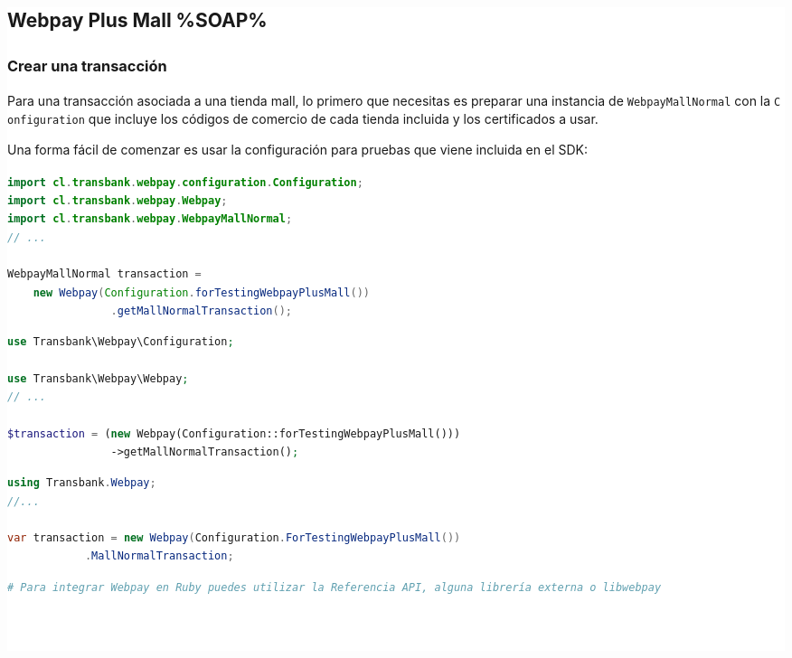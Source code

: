 
## Webpay Plus Mall %<span class='tbk-tagTitleDesc'>SOAP</span>%

<div class="pos-title-nav">
  <div tbk-link='/referencia/webpay#webpay-plus-mall' tbk-link-name='Referencia Api'></div>
</div>

### Crear una transacción

Para una transacción asociada a una tienda mall, lo primero que necesitas es preparar una instancia de `WebpayMallNormal` con la `Configuration` que incluye los códigos de comercio de cada tienda incluida y los certificados a usar.

Una forma fácil de comenzar es usar la configuración para pruebas que viene incluida en el SDK:

<div class="language-simple" data-multiple-language></div>

```java
import cl.transbank.webpay.configuration.Configuration;
import cl.transbank.webpay.Webpay;
import cl.transbank.webpay.WebpayMallNormal;
// ...

WebpayMallNormal transaction =
    new Webpay(Configuration.forTestingWebpayPlusMall())
                .getMallNormalTransaction();
```

```php
use Transbank\Webpay\Configuration;

use Transbank\Webpay\Webpay;
// ...

$transaction = (new Webpay(Configuration::forTestingWebpayPlusMall()))
                ->getMallNormalTransaction();
```

```csharp
using Transbank.Webpay;
//...

var transaction = new Webpay(Configuration.ForTestingWebpayPlusMall())
            .MallNormalTransaction;
```

```ruby
# Para integrar Webpay en Ruby puedes utilizar la Referencia API, alguna librería externa o libwebpay





```
